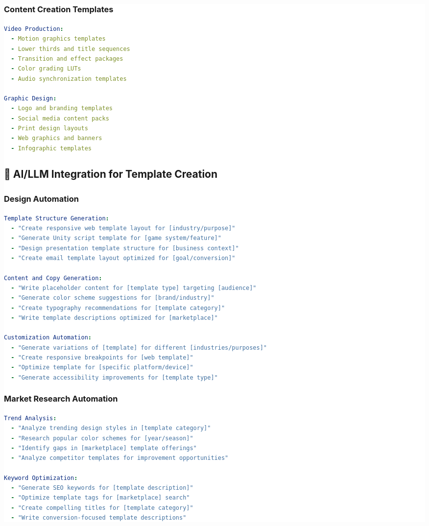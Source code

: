 ### Content Creation Templates
```yaml
Video Production:
  - Motion graphics templates
  - Lower thirds and title sequences
  - Transition and effect packages
  - Color grading LUTs
  - Audio synchronization templates

Graphic Design:
  - Logo and branding templates
  - Social media content packs
  - Print design layouts
  - Web graphics and banners
  - Infographic templates
```

## 🚀 AI/LLM Integration for Template Creation

### Design Automation
```yaml
Template Structure Generation:
  - "Create responsive web template layout for [industry/purpose]"
  - "Generate Unity script template for [game system/feature]"
  - "Design presentation template structure for [business context]"
  - "Create email template layout optimized for [goal/conversion]"

Content and Copy Generation:
  - "Write placeholder content for [template type] targeting [audience]"
  - "Generate color scheme suggestions for [brand/industry]"
  - "Create typography recommendations for [template category]"
  - "Write template descriptions optimized for [marketplace]"

Customization Automation:
  - "Generate variations of [template] for different [industries/purposes]"
  - "Create responsive breakpoints for [web template]"
  - "Optimize template for [specific platform/device]"
  - "Generate accessibility improvements for [template type]"
```

### Market Research Automation
```yaml
Trend Analysis:
  - "Analyze trending design styles in [template category]"
  - "Research popular color schemes for [year/season]"
  - "Identify gaps in [marketplace] template offerings"
  - "Analyze competitor templates for improvement opportunities"

Keyword Optimization:
  - "Generate SEO keywords for [template description]"
  - "Optimize template tags for [marketplace] search"
  - "Create compelling titles for [template category]"
  - "Write conversion-focused template descriptions"
```

